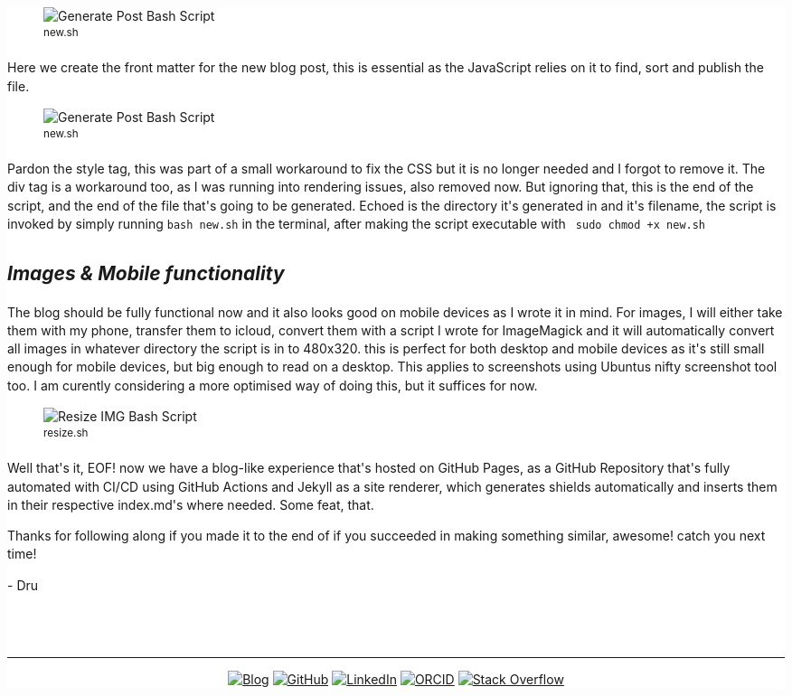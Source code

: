 <figure>
<img src="{{ site.baseurl }}/webdev/img/devblog-genpostscript3.png" alt="Generate Post Bash Script" />
<br><sup>new.sh</sup>
</figure>

<p>Here we create the front matter for the new blog post, this is essential as the JavaScript relies on it to find, sort and publish the file.

</p>

<figure>
<img src="{{ site.baseurl }}/webdev/img/devblog-genpostscript6.png" alt="Generate Post Bash Script" />
<br><sup>new.sh</sup>
</figure>

<p>Pardon the style tag, this was part of a small workaround to fix the CSS but it is no longer needed and I forgot to remove it. The div tag is a workaround too, as I was running into rendering issues, also removed now. But ignoring that, this is the end of the script, and the end of the file that's going to be generated. Echoed is the directory it's generated in and it's filename, the script is invoked by simply running <code>bash new.sh</code> in the terminal, after making the script executable with <code> sudo chmod +x new.sh </code><p>

<h2 id="imagesetc"><em>Images &amp; Mobile functionality</em></h2>
<p>The blog should be fully functional now and it also looks good on mobile devices as I wrote it in mind. For images, I will either take them with my phone, transfer them to icloud, convert them with a script I wrote for ImageMagick and it will automatically convert all images in whatever directory the script is in to 480x320. this is perfect for both desktop and mobile devices as it's still small enough for mobile devices, but big enough to read on a desktop. This applies to screenshots using Ubuntus nifty screenshot tool too. I am curently considering a more optimised way of doing this, but it suffices for now. </p>

<figure>
<img src="{{ site.baseurl }}/webdev/img/webdev-resizesh.png" alt="Resize IMG Bash Script" />
<br><sup>resize.sh</sup>
</figure>


<p>Well that's it, EOF! now we have a blog-like experience that's hosted on GitHub Pages, as a GitHub Repository that's fully automated with CI/CD using GitHub Actions and Jekyll as a site renderer, which generates shields automatically and inserts them in their respective index.md's where needed. Some feat, that.

Thanks for following along if you made it to the end of if you succeeded in making something similar, awesome!
 catch you next time!</p>
<p>
- Dru</p>


<br>


<br>
<div align="center"><hr>
  <a href="../"><img alt="Blog" src="https://img.shields.io/badge/-Developer%20Blog-DD4814?style=flat-square&logo=github&logoColor=black"></a> 
  <a href="https://github.com/dntstck"><img alt="GitHub" src="https://img.shields.io/badge/-@dntstck-181717?style=flat-square&logo=GitHub&logoColor=white"></a> 
  <a href="https://www.linkedin.com/in/drudelarosa"><img alt="LinkedIn" src="https://img.shields.io/badge/-LinkedIn-0077B5?style=flat-square&logo=Linkedin&logoColor=white"></a> 
  <a href="https://orcid.org/0009-0003-6755-7655"><img alt="ORCID" src="https://img.shields.io/badge/-ORCID-A6CE39?style=flat-square&logo=ORCID&logoColor=white"></a> 
  <a href="https://stackoverflow.com/users/28874348/dru-delarosa"><img alt="Stack Overflow" src="https://img.shields.io/badge/-Stack%20Overflow-FE7A16?style=flat-square&logo=Stack-Overflow&logoColor=white"></a>
</div>
